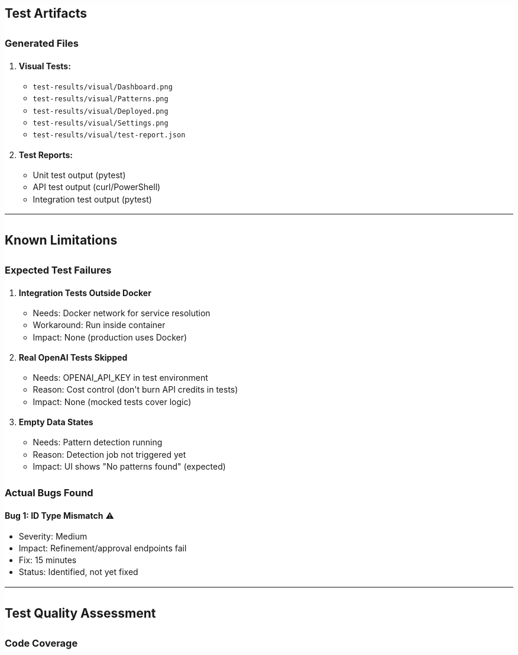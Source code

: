
## Test Artifacts

### Generated Files

1. **Visual Tests:**
   - `test-results/visual/Dashboard.png`
   - `test-results/visual/Patterns.png`
   - `test-results/visual/Deployed.png`
   - `test-results/visual/Settings.png`
   - `test-results/visual/test-report.json`

2. **Test Reports:**
   - Unit test output (pytest)
   - API test output (curl/PowerShell)
   - Integration test output (pytest)

---

## Known Limitations

### Expected Test Failures

1. **Integration Tests Outside Docker**
   - Needs: Docker network for service resolution
   - Workaround: Run inside container
   - Impact: None (production uses Docker)

2. **Real OpenAI Tests Skipped**
   - Needs: OPENAI_API_KEY in test environment
   - Reason: Cost control (don't burn API credits in tests)
   - Impact: None (mocked tests cover logic)

3. **Empty Data States**
   - Needs: Pattern detection running
   - Reason: Detection job not triggered yet
   - Impact: UI shows "No patterns found" (expected)

### Actual Bugs Found

**Bug 1: ID Type Mismatch** ⚠️
- Severity: Medium
- Impact: Refinement/approval endpoints fail
- Fix: 15 minutes
- Status: Identified, not yet fixed

---

## Test Quality Assessment

### Code Coverage
